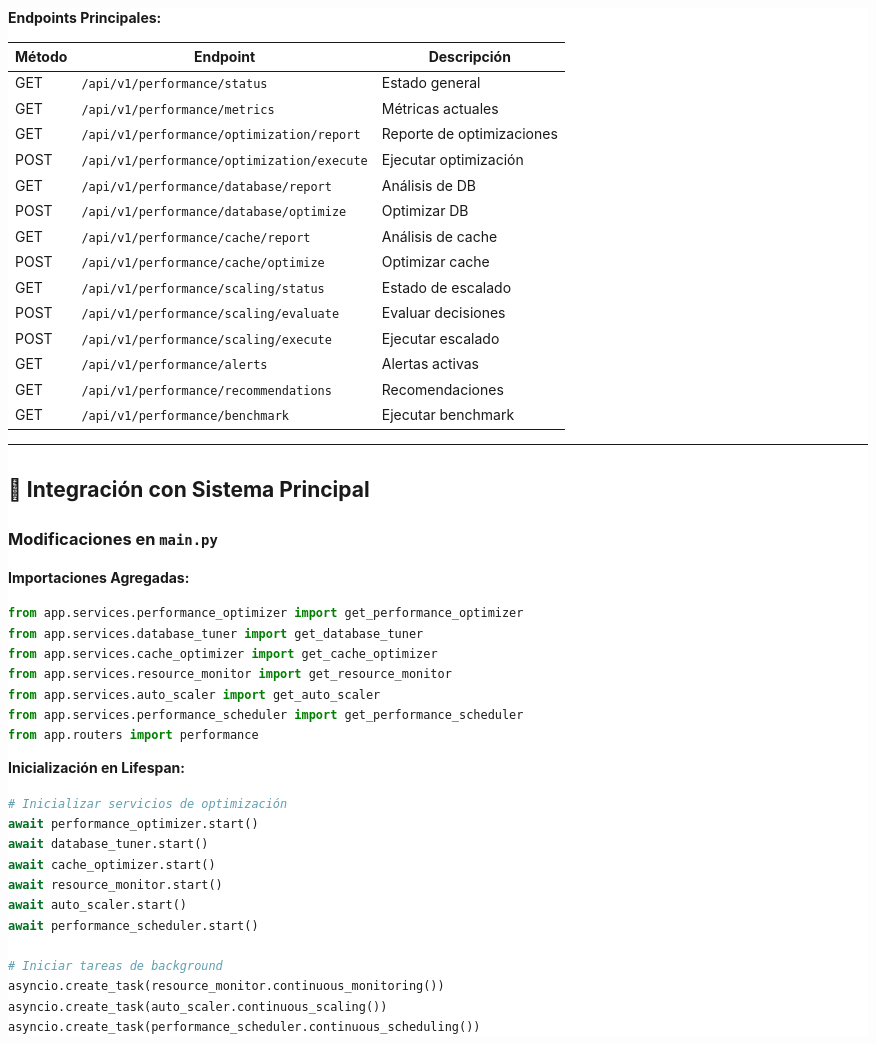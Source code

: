 **Endpoints Principales:**

| Método | Endpoint | Descripción |
|--------|----------|-------------|
| GET | `/api/v1/performance/status` | Estado general |
| GET | `/api/v1/performance/metrics` | Métricas actuales |
| GET | `/api/v1/performance/optimization/report` | Reporte de optimizaciones |
| POST | `/api/v1/performance/optimization/execute` | Ejecutar optimización |
| GET | `/api/v1/performance/database/report` | Análisis de DB |
| POST | `/api/v1/performance/database/optimize` | Optimizar DB |
| GET | `/api/v1/performance/cache/report` | Análisis de cache |
| POST | `/api/v1/performance/cache/optimize` | Optimizar cache |
| GET | `/api/v1/performance/scaling/status` | Estado de escalado |
| POST | `/api/v1/performance/scaling/evaluate` | Evaluar decisiones |
| POST | `/api/v1/performance/scaling/execute` | Ejecutar escalado |
| GET | `/api/v1/performance/alerts` | Alertas activas |
| GET | `/api/v1/performance/recommendations` | Recomendaciones |
| GET | `/api/v1/performance/benchmark` | Ejecutar benchmark |

---

## 🔗 Integración con Sistema Principal

### Modificaciones en `main.py`

**Importaciones Agregadas:**
```python
from app.services.performance_optimizer import get_performance_optimizer
from app.services.database_tuner import get_database_tuner
from app.services.cache_optimizer import get_cache_optimizer
from app.services.resource_monitor import get_resource_monitor
from app.services.auto_scaler import get_auto_scaler
from app.services.performance_scheduler import get_performance_scheduler
from app.routers import performance
```

**Inicialización en Lifespan:**
```python
# Inicializar servicios de optimización
await performance_optimizer.start()
await database_tuner.start()
await cache_optimizer.start()
await resource_monitor.start()
await auto_scaler.start()
await performance_scheduler.start()

# Iniciar tareas de background
asyncio.create_task(resource_monitor.continuous_monitoring())
asyncio.create_task(auto_scaler.continuous_scaling())
asyncio.create_task(performance_scheduler.continuous_scheduling())
```
